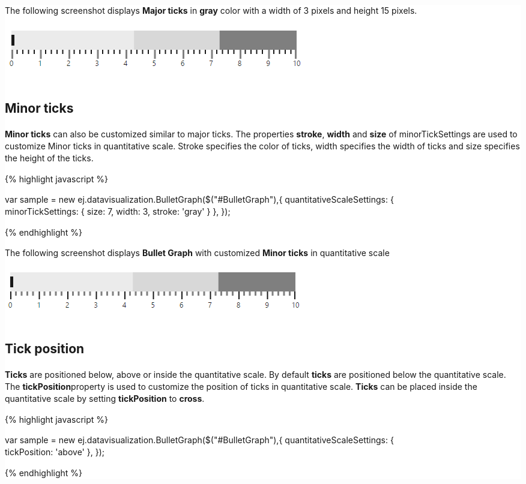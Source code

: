 

The following screenshot displays **Major ticks** in **gray** color with a width of 3 pixels and height 15 pixels.

![](Quantitative-Scale_images/Quantitative-Scale_img3.png) 

## Minor ticks

**Minor ticks** can also be customized similar to major ticks. The properties **stroke**, **width** and **size** of minorTickSettings are used to customize Minor ticks in quantitative scale. Stroke specifies the color of ticks, width specifies the width of ticks and size specifies the height of the ticks.

{% highlight javascript %}



 var sample = new ej.datavisualization.BulletGraph($("#BulletGraph"),{ 
                    quantitativeScaleSettings: {                      
                        minorTickSettings: {
                            size: 7,
                            width: 3,
                            stroke: 'gray'
                        }
                    },
                });


{% endhighlight %}



The following screenshot displays **Bullet Graph** with customized **Minor ticks** in quantitative scale

![](Quantitative-Scale_images/Quantitative-Scale_img4.png) 

## Tick position

**Ticks** are positioned below, above or inside the quantitative scale. By default **ticks** are positioned below the quantitative scale. The **tickPosition**property is used to customize the position of ticks in quantitative scale. **Ticks** can be placed inside the quantitative scale by setting **tickPosition** to **cross**.

{% highlight javascript %}



 var sample = new ej.datavisualization.BulletGraph($("#BulletGraph"),{ 
                    quantitativeScaleSettings: {                      
                        tickPosition: 'above'
                    },
                });


{% endhighlight %}
